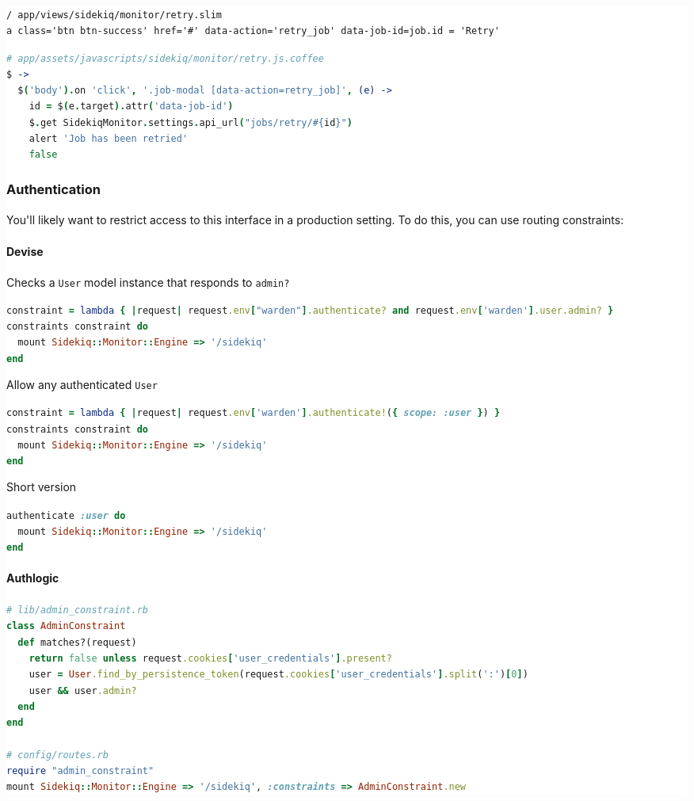 ```
/ app/views/sidekiq/monitor/retry.slim
a class='btn btn-success' href='#' data-action='retry_job' data-job-id=job.id = 'Retry'
```

```coffee
# app/assets/javascripts/sidekiq/monitor/retry.js.coffee
$ ->
  $('body').on 'click', '.job-modal [data-action=retry_job]', (e) ->
    id = $(e.target).attr('data-job-id')
    $.get SidekiqMonitor.settings.api_url("jobs/retry/#{id}")
    alert 'Job has been retried'
    false
```

### Authentication

You'll likely want to restrict access to this interface in a production setting. To do this, you can use routing constraints:

#### Devise

Checks a `User` model instance that responds to `admin?`

```ruby
constraint = lambda { |request| request.env["warden"].authenticate? and request.env['warden'].user.admin? }
constraints constraint do
  mount Sidekiq::Monitor::Engine => '/sidekiq'
end
```

Allow any authenticated `User`

```ruby
constraint = lambda { |request| request.env['warden'].authenticate!({ scope: :user }) }
constraints constraint do
  mount Sidekiq::Monitor::Engine => '/sidekiq'
end
```

Short version

```ruby
authenticate :user do
  mount Sidekiq::Monitor::Engine => '/sidekiq'
end
```

#### Authlogic

```ruby
# lib/admin_constraint.rb
class AdminConstraint
  def matches?(request)
    return false unless request.cookies['user_credentials'].present?
    user = User.find_by_persistence_token(request.cookies['user_credentials'].split(':')[0])
    user && user.admin?
  end
end

# config/routes.rb
require "admin_constraint"
mount Sidekiq::Monitor::Engine => '/sidekiq', :constraints => AdminConstraint.new
```
